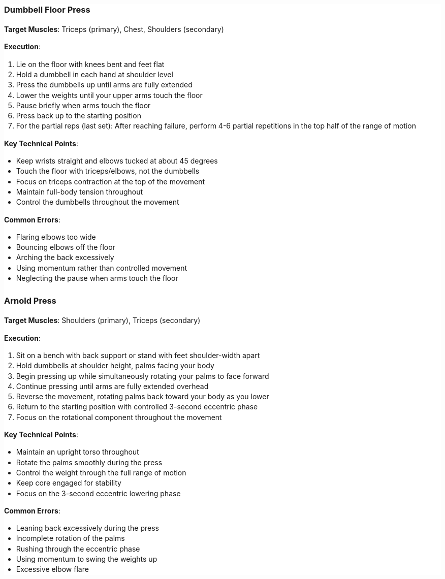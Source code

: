 ### Dumbbell Floor Press

**Target Muscles**: Triceps (primary), Chest, Shoulders (secondary)

**Execution**:
1. Lie on the floor with knees bent and feet flat
2. Hold a dumbbell in each hand at shoulder level
3. Press the dumbbells up until arms are fully extended
4. Lower the weights until your upper arms touch the floor
5. Pause briefly when arms touch the floor
6. Press back up to the starting position
7. For the partial reps (last set): After reaching failure, perform 4-6 partial repetitions in the top half of the range of motion

**Key Technical Points**:
- Keep wrists straight and elbows tucked at about 45 degrees
- Touch the floor with triceps/elbows, not the dumbbells
- Focus on triceps contraction at the top of the movement
- Maintain full-body tension throughout
- Control the dumbbells throughout the movement

**Common Errors**:
- Flaring elbows too wide
- Bouncing elbows off the floor
- Arching the back excessively
- Using momentum rather than controlled movement
- Neglecting the pause when arms touch the floor

### Arnold Press

**Target Muscles**: Shoulders (primary), Triceps (secondary)

**Execution**:
1. Sit on a bench with back support or stand with feet shoulder-width apart
2. Hold dumbbells at shoulder height, palms facing your body
3. Begin pressing up while simultaneously rotating your palms to face forward
4. Continue pressing until arms are fully extended overhead
5. Reverse the movement, rotating palms back toward your body as you lower
6. Return to the starting position with controlled 3-second eccentric phase
7. Focus on the rotational component throughout the movement

**Key Technical Points**:
- Maintain an upright torso throughout
- Rotate the palms smoothly during the press
- Control the weight through the full range of motion
- Keep core engaged for stability
- Focus on the 3-second eccentric lowering phase

**Common Errors**:
- Leaning back excessively during the press
- Incomplete rotation of the palms
- Rushing through the eccentric phase
- Using momentum to swing the weights up
- Excessive elbow flare
